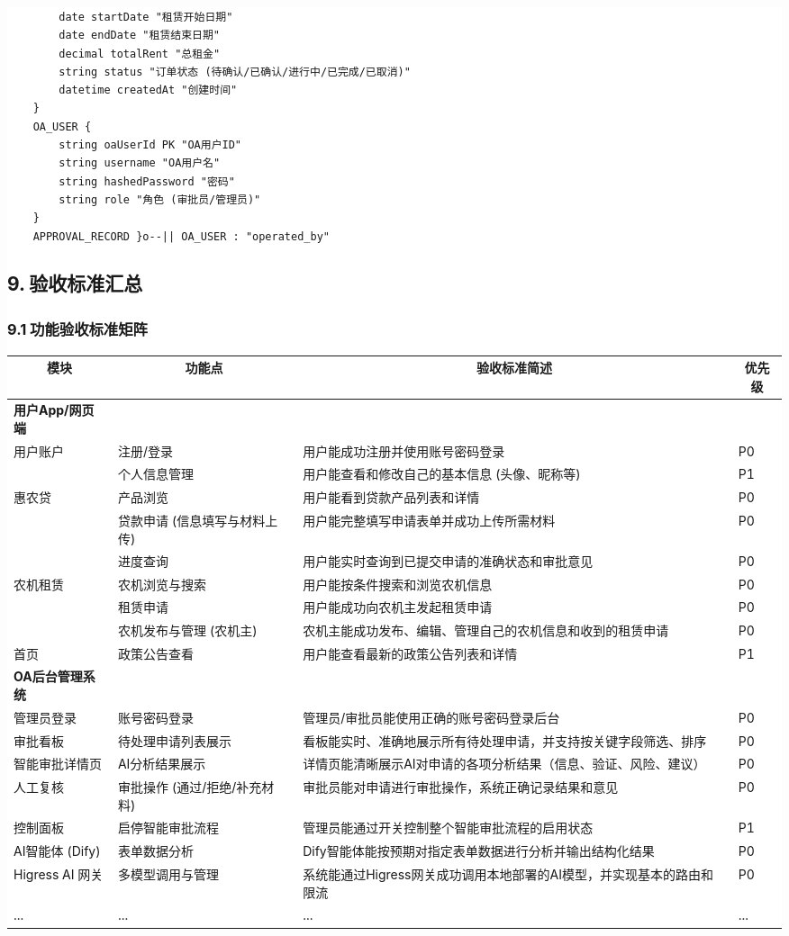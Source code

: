 ```mermaid
        date startDate "租赁开始日期"
        date endDate "租赁结束日期"
        decimal totalRent "总租金"
        string status "订单状态 (待确认/已确认/进行中/已完成/已取消)"
        datetime createdAt "创建时间"
    }
    OA_USER {
        string oaUserId PK "OA用户ID"
        string username "OA用户名"
        string hashedPassword "密码"
        string role "角色 (审批员/管理员)"
    }
    APPROVAL_RECORD }o--|| OA_USER : "operated_by"
```

## 9. 验收标准汇总

### 9.1 功能验收标准矩阵

| 模块                 | 功能点                                  | 验收标准简述                                                                 | 优先级 |
| -------------------- | --------------------------------------- | ---------------------------------------------------------------------------- | ------ |
| **用户App/网页端**   |                                         |                                                                              |        |
| 用户账户             | 注册/登录                               | 用户能成功注册并使用账号密码登录                                                 | P0     |
|                      | 个人信息管理                            | 用户能查看和修改自己的基本信息 (头像、昵称等)                                    | P1     |
| 惠农贷               | 产品浏览                                | 用户能看到贷款产品列表和详情                                                     | P0     |
|                      | 贷款申请 (信息填写与材料上传)           | 用户能完整填写申请表单并成功上传所需材料                                         | P0     |
|                      | 进度查询                                | 用户能实时查询到已提交申请的准确状态和审批意见                                   | P0     |
| 农机租赁             | 农机浏览与搜索                          | 用户能按条件搜索和浏览农机信息                                                   | P0     |
|                      | 租赁申请                                | 用户能成功向农机主发起租赁申请                                                   | P0     |
|                      | 农机发布与管理 (农机主)                 | 农机主能成功发布、编辑、管理自己的农机信息和收到的租赁申请                       | P0     |
| 首页                 | 政策公告查看                            | 用户能查看最新的政策公告列表和详情                                               | P1     |
| **OA后台管理系统** |                                         |                                                                              |        |
| 管理员登录           | 账号密码登录                            | 管理员/审批员能使用正确的账号密码登录后台                                        | P0     |
| 审批看板             | 待处理申请列表展示                      | 看板能实时、准确地展示所有待处理申请，并支持按关键字段筛选、排序                 | P0     |
| 智能审批详情页       | AI分析结果展示                          | 详情页能清晰展示AI对申请的各项分析结果（信息、验证、风险、建议）                 | P0     |
| 人工复核             | 审批操作 (通过/拒绝/补充材料)           | 审批员能对申请进行审批操作，系统正确记录结果和意见                             | P0     |
| 控制面板             | 启停智能审批流程                        | 管理员能通过开关控制整个智能审批流程的启用状态                                   | P1     |
| AI智能体 (Dify)    | 表单数据分析                            | Dify智能体能按预期对指定表单数据进行分析并输出结构化结果                         | P0     |
| Higress AI 网关      | 多模型调用与管理                        | 系统能通过Higress网关成功调用本地部署的AI模型，并实现基本的路由和限流             | P0     |
| ...                  | ...                                     | ...                                                                          | ...    |
